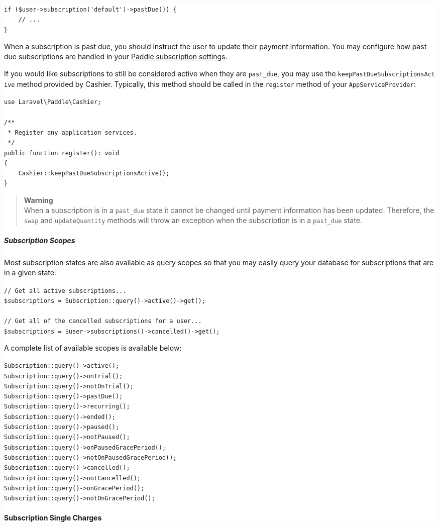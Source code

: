     if ($user->subscription('default')->pastDue()) {
        // ...
    }

When a subscription is past due, you should instruct the user to [update their payment information](#updating-payment-information). You may configure how past due subscriptions are handled in your [Paddle subscription settings](https://vendors.paddle.com/subscription-settings).

If you would like subscriptions to still be considered active when they are `past_due`, you may use the `keepPastDueSubscriptionsActive` method provided by Cashier. Typically, this method should be called in the `register` method of your `AppServiceProvider`:

    use Laravel\Paddle\Cashier;

    /**
     * Register any application services.
     */
    public function register(): void
    {
        Cashier::keepPastDueSubscriptionsActive();
    }

> **Warning**  
> When a subscription is in a `past_due` state it cannot be changed until payment information has been updated. Therefore, the `swap` and `updateQuantity` methods will throw an exception when the subscription is in a `past_due` state.

##### Subscription Scopes

Most subscription states are also available as query scopes so that you may easily query your database for subscriptions that are in a given state:

    // Get all active subscriptions...
    $subscriptions = Subscription::query()->active()->get();

    // Get all of the cancelled subscriptions for a user...
    $subscriptions = $user->subscriptions()->cancelled()->get();

A complete list of available scopes is available below:

    Subscription::query()->active();
    Subscription::query()->onTrial();
    Subscription::query()->notOnTrial();
    Subscription::query()->pastDue();
    Subscription::query()->recurring();
    Subscription::query()->ended();
    Subscription::query()->paused();
    Subscription::query()->notPaused();
    Subscription::query()->onPausedGracePeriod();
    Subscription::query()->notOnPausedGracePeriod();
    Subscription::query()->cancelled();
    Subscription::query()->notCancelled();
    Subscription::query()->onGracePeriod();
    Subscription::query()->notOnGracePeriod();

#### Subscription Single Charges
